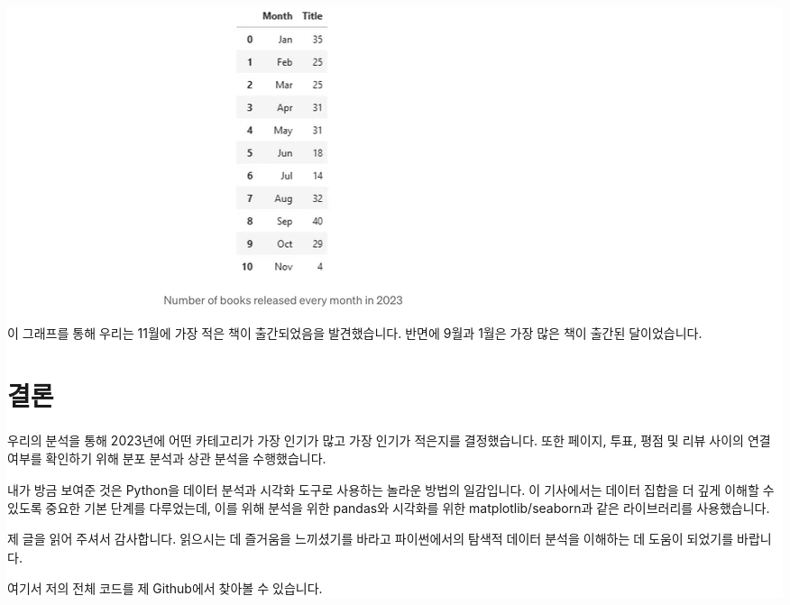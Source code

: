 <img src="/assets/img/2024-06-22-ExploratoryDataAnalysisEDAUsingPython_20.png" />

<div class="content-ad"></div>

이 그래프를 통해 우리는 11월에 가장 적은 책이 출간되었음을 발견했습니다. 반면에 9월과 1월은 가장 많은 책이 출간된 달이었습니다.

# 결론

우리의 분석을 통해 2023년에 어떤 카테고리가 가장 인기가 많고 가장 인기가 적은지를 결정했습니다. 또한 페이지, 투표, 평점 및 리뷰 사이의 연결 여부를 확인하기 위해 분포 분석과 상관 분석을 수행했습니다.

내가 방금 보여준 것은 Python을 데이터 분석과 시각화 도구로 사용하는 놀라운 방법의 일감입니다. 이 기사에서는 데이터 집합을 더 깊게 이해할 수 있도록 중요한 기본 단계를 다루었는데, 이를 위해 분석을 위한 pandas와 시각화를 위한 matplotlib/seaborn과 같은 라이브러리를 사용했습니다.

<div class="content-ad"></div>

제 글을 읽어 주셔서 감사합니다. 읽으시는 데 즐거움을 느끼셨기를 바라고 파이썬에서의 탐색적 데이터 분석을 이해하는 데 도움이 되었기를 바랍니다.

여기서 저의 전체 코드를 제 Github에서 찾아볼 수 있습니다.